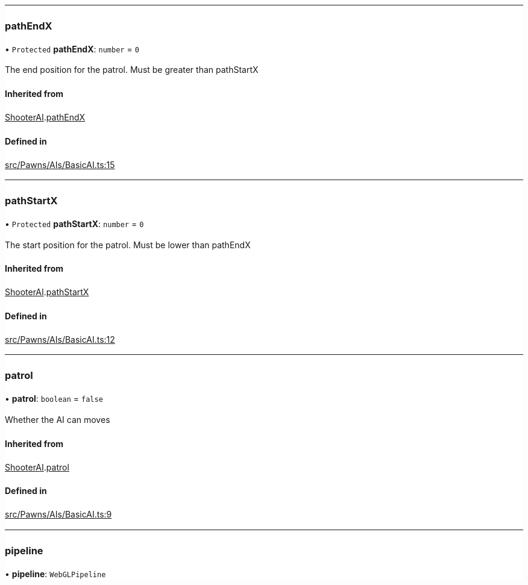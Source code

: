 ___

### pathEndX

• `Protected` **pathEndX**: `number` = `0`

The end position for the patrol. Must be greater than pathStartX

#### Inherited from

[ShooterAI](Pawns_AIs_ShooterAI.ShooterAI.md).[pathEndX](Pawns_AIs_ShooterAI.ShooterAI.md#pathendx)

#### Defined in

[src/Pawns/AIs/BasicAI.ts:15](https://github.com/Pldu78/Cyber2D-1/blob/f2bef66/src/Pawns/AIs/BasicAI.ts#L15)

___

### pathStartX

• `Protected` **pathStartX**: `number` = `0`

The start position for the patrol. Must be lower than pathEndX

#### Inherited from

[ShooterAI](Pawns_AIs_ShooterAI.ShooterAI.md).[pathStartX](Pawns_AIs_ShooterAI.ShooterAI.md#pathstartx)

#### Defined in

[src/Pawns/AIs/BasicAI.ts:12](https://github.com/Pldu78/Cyber2D-1/blob/f2bef66/src/Pawns/AIs/BasicAI.ts#L12)

___

### patrol

• **patrol**: `boolean` = `false`

Whether the AI can moves

#### Inherited from

[ShooterAI](Pawns_AIs_ShooterAI.ShooterAI.md).[patrol](Pawns_AIs_ShooterAI.ShooterAI.md#patrol)

#### Defined in

[src/Pawns/AIs/BasicAI.ts:9](https://github.com/Pldu78/Cyber2D-1/blob/f2bef66/src/Pawns/AIs/BasicAI.ts#L9)

___

### pipeline

• **pipeline**: `WebGLPipeline`
